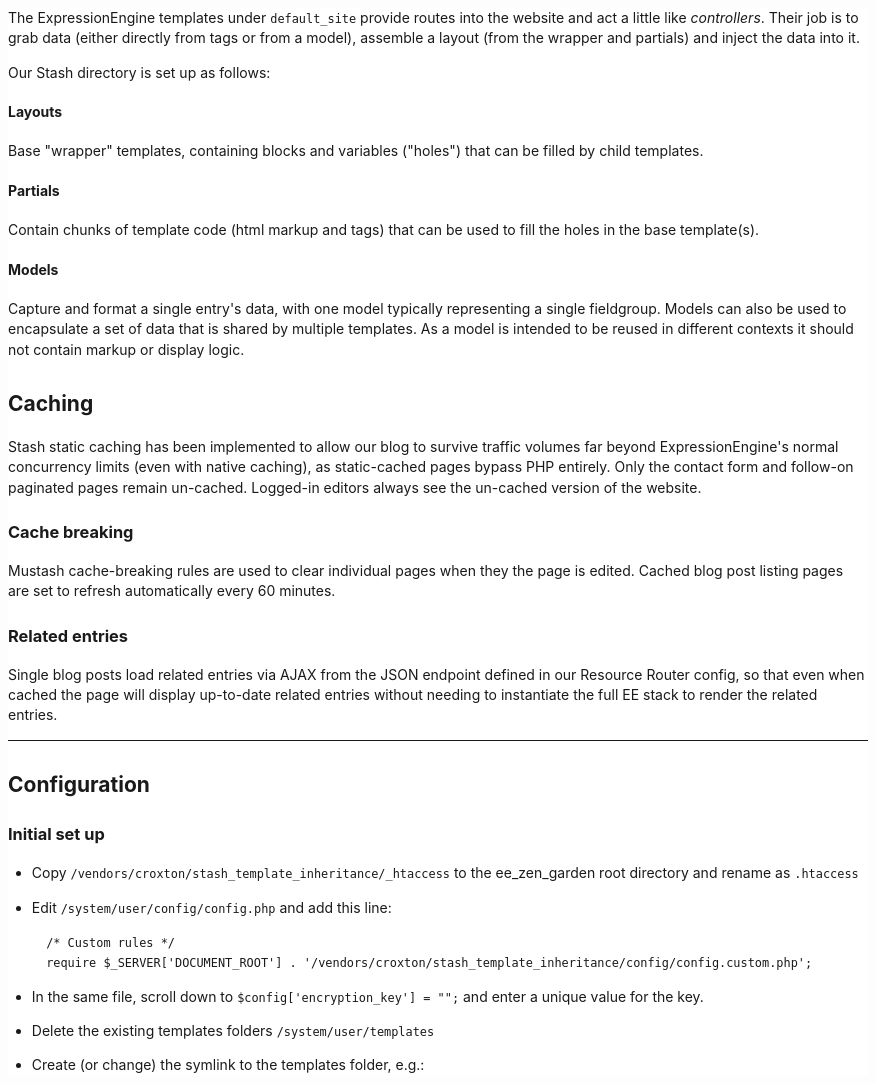 	   
The ExpressionEngine templates under `default_site` provide routes into the website and act a little like *controllers*. Their job is to grab data (either directly from tags or from a model), assemble a layout (from the wrapper and partials) and inject the data into it.

Our Stash directory is set up as follows:
	   
#### Layouts
Base "wrapper" templates, containing blocks and variables ("holes") that can be filled by child templates.

#### Partials
Contain chunks of template code (html markup and tags) that can be used to fill the holes in the base template(s).

#### Models
Capture and format a single entry's data, with one model typically representing a single fieldgroup. Models can also be used to encapsulate a set of data that is shared by multiple templates. As a model is intended to be reused in different contexts it should not contain markup or display logic.


## Caching

Stash static caching has been implemented to allow our blog to survive traffic volumes far beyond ExpressionEngine's normal concurrency limits (even with native caching), as static-cached pages bypass PHP entirely. Only the contact form and follow-on paginated pages remain un-cached. Logged-in editors always see the un-cached version of the website.

### Cache breaking
Mustash cache-breaking rules are used to clear individual pages when they the page is edited. Cached blog post listing pages are set to refresh automatically every 60 minutes.

### Related entries
Single blog posts load related entries via AJAX from the JSON endpoint defined in our Resource Router config, so that even when cached the page will display up-to-date related entries without needing to instantiate the full EE stack to render the related entries.

---

## Configuration

### Initial set up

* Copy `/vendors/croxton/stash_template_inheritance/_htaccess` to the ee_zen_garden root directory and rename as `.htaccess`
* Edit `/system/user/config/config.php` and add this line:

		/* Custom rules */
		require $_SERVER['DOCUMENT_ROOT'] . '/vendors/croxton/stash_template_inheritance/config/config.custom.php'; 
		
* In the same file, scroll down to `$config['encryption_key'] = "";` and enter a unique value for the key.
* Delete the existing templates folders `/system/user/templates`
* Create (or change) the symlink to the templates folder, e.g.:
	